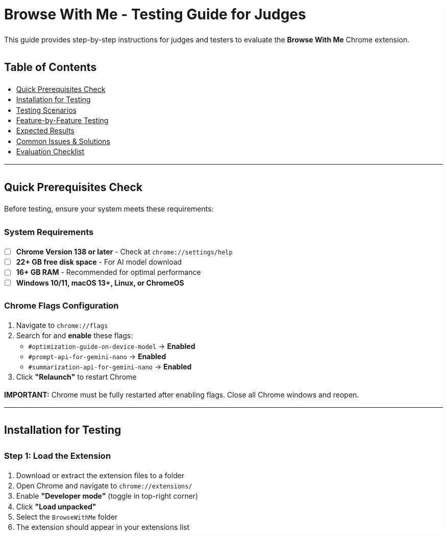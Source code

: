 # Browse With Me - Testing Guide for Judges

This guide provides step-by-step instructions for judges and testers to evaluate the **Browse With Me** Chrome extension.

## Table of Contents

- [Quick Prerequisites Check](#quick-prerequisites-check)
- [Installation for Testing](#installation-for-testing)
- [Testing Scenarios](#testing-scenarios)
- [Feature-by-Feature Testing](#feature-by-feature-testing)
- [Expected Results](#expected-results)
- [Common Issues & Solutions](#common-issues--solutions)
- [Evaluation Checklist](#evaluation-checklist)

---

## Quick Prerequisites Check

Before testing, ensure your system meets these requirements:

### System Requirements
- [ ] **Chrome Version 138 or later** - Check at `chrome://settings/help`
- [ ] **22+ GB free disk space** - For AI model download
- [ ] **16+ GB RAM** - Recommended for optimal performance
- [ ] **Windows 10/11, macOS 13+, Linux, or ChromeOS**

### Chrome Flags Configuration

1. Navigate to `chrome://flags`
2. Search for and **enable** these flags:
   - `#optimization-guide-on-device-model` → **Enabled**
   - `#prompt-api-for-gemini-nano` → **Enabled**
   - `#summarization-api-for-gemini-nano` → **Enabled**
3. Click **"Relaunch"** to restart Chrome

**IMPORTANT:** Chrome must be fully restarted after enabling flags. Close all Chrome windows and reopen.

---

## Installation for Testing

### Step 1: Load the Extension

1. Download or extract the extension files to a folder
2. Open Chrome and navigate to `chrome://extensions/`
3. Enable **"Developer mode"** (toggle in top-right corner)
4. Click **"Load unpacked"**
5. Select the `BrowseWithMe` folder
6. The extension should appear in your extensions list
